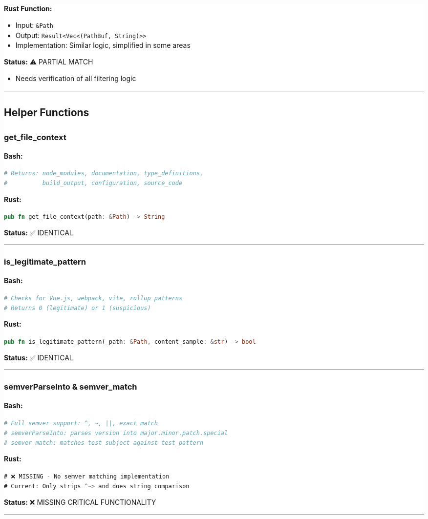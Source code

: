 **Rust Function:**
- Input: `&Path`
- Output: `Result<Vec<(PathBuf, String)>>`
- Implementation: Similar logic, simplified in some areas

**Status:** ⚠️ PARTIAL MATCH
- Needs verification of all filtering logic

---

## Helper Functions

### get_file_context
**Bash:**
```bash
# Returns: node_modules, documentation, type_definitions, 
#          build_output, configuration, source_code
```
**Rust:**
```rust
pub fn get_file_context(path: &Path) -> String
```
**Status:** ✅ IDENTICAL

---

### is_legitimate_pattern
**Bash:**
```bash
# Checks for Vue.js, webpack, vite, rollup patterns
# Returns 0 (legitimate) or 1 (suspicious)
```
**Rust:**
```rust
pub fn is_legitimate_pattern(_path: &Path, content_sample: &str) -> bool
```
**Status:** ✅ IDENTICAL

---

### semverParseInto & semver_match
**Bash:**
```bash
# Full semver support: ^, ~, ||, exact match
# semverParseInto: parses version into major.minor.patch.special
# semver_match: matches test_subject against test_pattern
```
**Rust:**
```rust
# ❌ MISSING - No semver matching implementation
# Current: Only strips ^~> and does string comparison
```
**Status:** ❌ MISSING CRITICAL FUNCTIONALITY

---